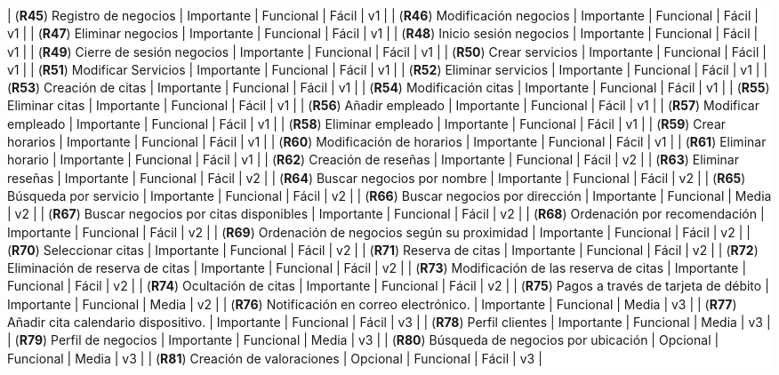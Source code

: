 | (**R45**) Registro de negocios | Importante | Funcional | Fácil | v1 | 
| (**R46**) Modificación negocios | Importante | Funcional | Fácil | v1 | 
| (**R47**) Eliminar negocios | Importante | Funcional | Fácil | v1 | 
| (**R48**) Inicio sesión negocios | Importante | Funcional | Fácil | v1 | 
| (**R49**) Cierre de sesión negocios | Importante | Funcional | Fácil | v1 | 
| (**R50**) Crear servicios | Importante | Funcional | Fácil | v1 | 
| (**R51**) Modificar Servicios | Importante | Funcional | Fácil | v1 | 
| (**R52**) Eliminar servicios | Importante | Funcional | Fácil | v1 | 
| (**R53**) Creación de citas | Importante | Funcional | Fácil | v1 | 
| (**R54**) Modificación citas | Importante | Funcional | Fácil | v1 | 
| (**R55**) Eliminar citas | Importante | Funcional | Fácil | v1 | 
| (**R56**) Añadir empleado | Importante | Funcional | Fácil | v1 | 
| (**R57**) Modificar empleado | Importante | Funcional | Fácil | v1 | 
| (**R58**) Eliminar empleado | Importante | Funcional | Fácil | v1 | 
| (**R59**) Crear horarios | Importante | Funcional | Fácil | v1 | 
| (**R60**) Modificación de horarios | Importante | Funcional | Fácil | v1 | 
| (**R61**) Eliminar horario | Importante | Funcional | Fácil | v1 | 
| (**R62**) Creación de reseñas | Importante | Funcional | Fácil | v2 | 
| (**R63**) Eliminar reseñas | Importante | Funcional | Fácil | v2 | 
| (**R64**) Buscar negocios por nombre | Importante | Funcional | Fácil | v2 | 
| (**R65**) Búsqueda por servicio | Importante | Funcional | Fácil | v2 | 
| (**R66**) Buscar negocios por dirección | Importante | Funcional | Media | v2 | 
| (**R67**) Buscar negocios por citas disponibles | Importante | Funcional | Fácil | v2 | 
| (**R68**) Ordenación por recomendación | Importante | Funcional | Fácil | v2 | 
| (**R69**) Ordenación de negocios según su proximidad | Importante | Funcional | Fácil | v2 | 
| (**R70**) Seleccionar citas | Importante | Funcional | Fácil | v2 | 
| (**R71**) Reserva de citas | Importante | Funcional | Fácil | v2 | 
| (**R72**) Eliminación de reserva de citas | Importante | Funcional | Fácil | v2 | 
| (**R73**) Modificación de las reserva de citas | Importante | Funcional | Fácil | v2 | 
| (**R74**) Ocultación de citas | Importante | Funcional | Fácil | v2 | 
| (**R75**) Pagos a través de tarjeta de débito | Importante | Funcional | Media | v2 | 
| (**R76**) Notificación en correo electrónico. | Importante | Funcional | Media | v3 | 
| (**R77**) Añadir cita calendario dispositivo. | Importante | Funcional | Fácil | v3 | 
| (**R78**) Perfil clientes | Importante | Funcional | Media | v3 | 
| (**R79**) Perfil de negocios | Importante | Funcional | Media | v3 | 
| (**R80**) Búsqueda de negocios por ubicación | Opcional | Funcional | Media | v3 | 
| (**R81**) Creación de valoraciones | Opcional | Funcional | Fácil | v3 | 